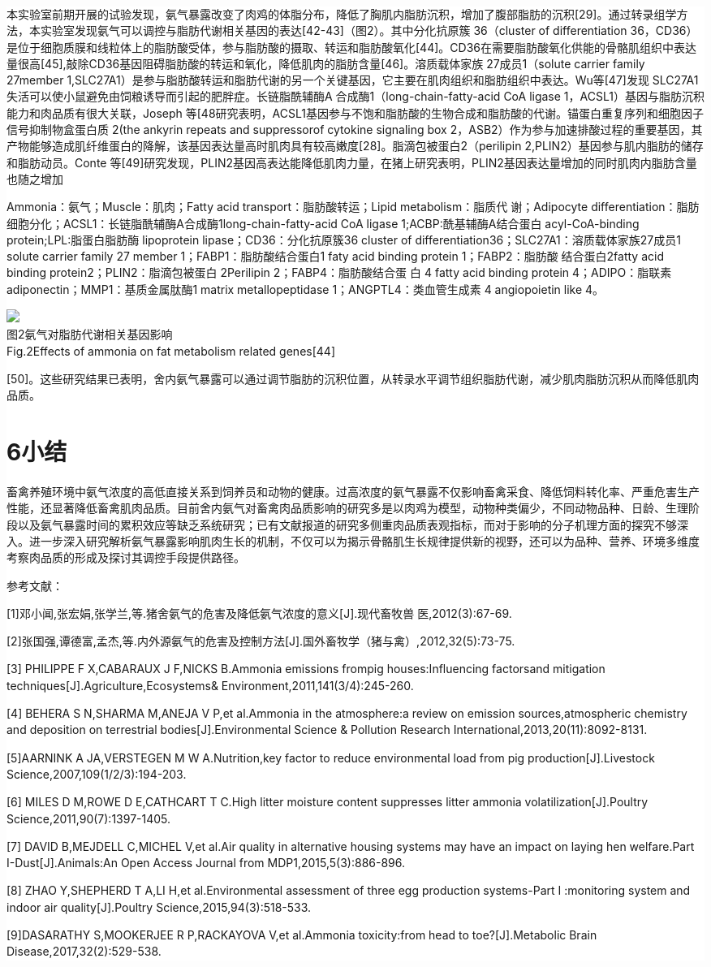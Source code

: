本实验室前期开展的试验发现，氨气暴露改变了肉鸡的体脂分布，降低了胸肌内脂肪沉积，增加了腹部脂肪的沉积[29]。通过转录组学方法，本实验室发现氨气可以调控与脂肪代谢相关基因的表达[42-43]（图2）。其中分化抗原簇 36（cluster of differentiation 36，CD36）是位于细胞质膜和线粒体上的脂肪酸受体，参与脂肪酸的摄取、转运和脂肪酸氧化[44]。CD36在需要脂肪酸氧化供能的骨骼肌组织中表达量很高[45],敲除CD36基因阻碍脂肪酸的转运和氧化，降低肌肉的脂肪含量[46]。溶质载体家族 27成员1（solute carrier family 27member 1,SLC27A1）是参与脂肪酸转运和脂肪代谢的另一个关键基因，它主要在肌肉组织和脂肪组织中表达。Wu等[47]发现 SLC27A1失活可以使小鼠避免由饲粮诱导而引起的肥胖症。长链脂酰辅酶A 合成酶1（long-chain-fatty-acid CoA ligase 1，ACSL1）基因与脂肪沉积能力和肉品质有很大关联，Joseph 等[48研究表明，ACSL1基因参与不饱和脂肪酸的生物合成和脂肪酸的代谢。锚蛋白重复序列和细胞因子信号抑制物盒蛋白质 2(the ankyrin repeats and suppressorof cytokine signaling box 2，ASB2）作为参与加速排酸过程的重要基因，其产物能够造成肌纤维蛋白的降解，该基因表达量高时肌肉具有较高嫩度[28]。脂滴包被蛋白2（perilipin 2,PLIN2）基因参与肌内脂肪的储存和脂肪动员。Conte 等[49]研究发现，PLIN2基因高表达能降低肌肉力量，在猪上研究表明，PLIN2基因表达量增加的同时肌肉内脂肪含量也随之增加

Ammonia：氨气；Muscle：肌肉；Fatty acid transport：脂肪酸转运；Lipid metabolism：脂质代 谢；Adipocyte differentiation：脂肪细胞分化；ACSL1：长链脂酰辅酶A合成酶1long-chain-fatty-acid CoA ligase 1;ACBP:酰基辅酶A结合蛋白 acyl-CoA-binding protein;LPL:脂蛋白脂肪酶 lipoprotein lipase；CD36：分化抗原簇36 cluster of differentiation36；SLC27A1：溶质载体家族27成员1 solute carrier family 27 member 1；FABP1：脂肪酸结合蛋白1 faty acid binding protein 1；FABP2：脂肪酸 结合蛋白2fatty acid binding protein2；PLIN2：脂滴包被蛋白 2Perilipin 2；FABP4：脂肪酸结合蛋 白 4 fatty acid binding protein 4；ADIPO：脂联素 adiponectin；MMP1：基质金属肽酶1 matrix metallopeptidase 1；ANGPTL4：类血管生成素 4 angiopoietin like 4。

![](images/7f09894a7d982981df0d4af99fcb8754776c553569c44146714d9ce93a65b7ec.jpg)  
图2氨气对脂肪代谢相关基因影响  
Fig.2Effects of ammonia on fat metabolism related genes[44]

[50]。这些研究结果已表明，舍内氨气暴露可以通过调节脂肪的沉积位置，从转录水平调节组织脂肪代谢，减少肌肉脂肪沉积从而降低肌肉品质。

# 6小结

畜禽养殖环境中氨气浓度的高低直接关系到饲养员和动物的健康。过高浓度的氨气暴露不仅影响畜禽采食、降低饲料转化率、严重危害生产性能，还显著降低畜禽肌肉品质。目前舍内氨气对畜禽肉品质影响的研究多是以肉鸡为模型，动物种类偏少，不同动物品种、日龄、生理阶段以及氨气暴露时间的累积效应等缺乏系统研究；已有文献报道的研究多侧重肉品质表观指标，而对于影响的分子机理方面的探究不够深入。进一步深入研究解析氨气暴露影响肌肉生长的机制，不仅可以为揭示骨骼肌生长规律提供新的视野，还可以为品种、营养、环境多维度考察肉品质的形成及探讨其调控手段提供路径。

参考文献：

[1]邓小闻,张宏娟,张学兰,等.猪舍氨气的危害及降低氨气浓度的意义[J].现代畜牧兽 医,2012(3):67-69.

[2]张国强,谭德富,孟杰,等.内外源氨气的危害及控制方法[J].国外畜牧学（猪与禽）,2012,32(5):73-75.

[3] PHILIPPE F X,CABARAUX J F,NICKS B.Ammonia emissions frompig houses:Influencing factorsand mitigation techniques[J].Agriculture,Ecosystems& Environment,2011,141(3/4):245-260.

[4] BEHERA S N,SHARMA M,ANEJA V P,et al.Ammonia in the atmosphere:a review on emission sources,atmospheric chemistry and deposition on terrestrial bodies[J].Environmental Science & Pollution Research International,2013,20(11):8092-8131.

[5]AARNINK A JA,VERSTEGEN M W A.Nutrition,key factor to reduce environmental load from pig production[J].Livestock Science,2007,109(1/2/3):194-203.

[6] MILES D M,ROWE D E,CATHCART T C.High litter moisture content suppresses litter ammonia volatilization[J].Poultry Science,2011,90(7):1397-1405.

[7] DAVID B,MEJDELL C,MICHEL V,et al.Air quality in alternative housing systems may have an impact on laying hen welfare.Part I-Dust[J].Animals:An Open Access Journal from MDP1,2015,5(3):886-896.

[8] ZHAO Y,SHEPHERD T A,LI H,et al.Environmental assessment of three egg production systems-Part I :monitoring system and indoor air quality[J].Poultry Science,2015,94(3):518-533.

[9]DASARATHY S,MOOKERJEE R P,RACKAYOVA V,et al.Ammonia toxicity:from head to toe?[J].Metabolic Brain Disease,2017,32(2):529-538.
